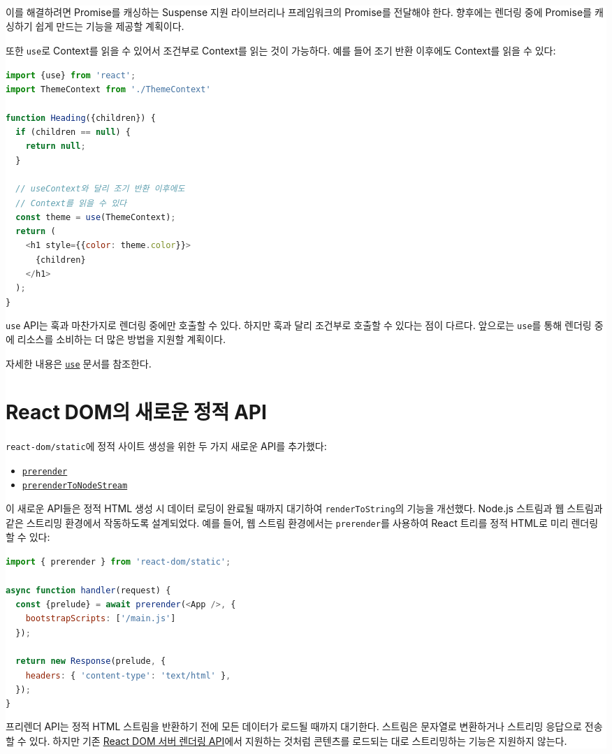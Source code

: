이를 해결하려면 Promise를 캐싱하는 Suspense 지원 라이브러리나 프레임워크의 Promise를 전달해야 한다. 향후에는 렌더링 중에 Promise를 캐싱하기 쉽게 만드는 기능을 제공할 계획이다.

또한 `use`로 Context를 읽을 수 있어서 조건부로 Context를 읽는 것이 가능하다. 예를 들어 조기 반환 이후에도 Context를 읽을 수 있다:

```javascript
import {use} from 'react';
import ThemeContext from './ThemeContext'

function Heading({children}) {
  if (children == null) {
    return null;
  }
  
  // useContext와 달리 조기 반환 이후에도
  // Context를 읽을 수 있다
  const theme = use(ThemeContext);
  return (
    <h1 style={{color: theme.color}}>
      {children}
    </h1>
  );
}
```

`use` API는 훅과 마찬가지로 렌더링 중에만 호출할 수 있다. 하지만 훅과 달리 조건부로 호출할 수 있다는 점이 다르다. 앞으로는 `use`를 통해 렌더링 중에 리소스를 소비하는 더 많은 방법을 지원할 계획이다.

자세한 내용은 [`use`](https://react.dev/reference/react/use) 문서를 참조한다.

# React DOM의 새로운 정적 API

`react-dom/static`에 정적 사이트 생성을 위한 두 가지 새로운 API를 추가했다:

- [`prerender`](https://react.dev/reference/react-dom/static/prerender)
- [`prerenderToNodeStream`](https://react.dev/reference/react-dom/static/prerenderToNodeStream)

이 새로운 API들은 정적 HTML 생성 시 데이터 로딩이 완료될 때까지 대기하여 `renderToString`의 기능을 개선했다. Node.js 스트림과 웹 스트림과 같은 스트리밍 환경에서 작동하도록 설계되었다. 예를 들어, 웹 스트림 환경에서는 `prerender`를 사용하여 React 트리를 정적 HTML로 미리 렌더링할 수 있다:

```javascript
import { prerender } from 'react-dom/static';

async function handler(request) {
  const {prelude} = await prerender(<App />, {
    bootstrapScripts: ['/main.js']
  });
  
  return new Response(prelude, {
    headers: { 'content-type': 'text/html' },
  });
}
```

프리렌더 API는 정적 HTML 스트림을 반환하기 전에 모든 데이터가 로드될 때까지 대기한다. 스트림은 문자열로 변환하거나 스트리밍 응답으로 전송할 수 있다. 하지만 기존 [React DOM 서버 렌더링 API](https://react.dev/reference/react-dom/server)에서 지원하는 것처럼 콘텐츠를 로드되는 대로 스트리밍하는 기능은 지원하지 않는다.
